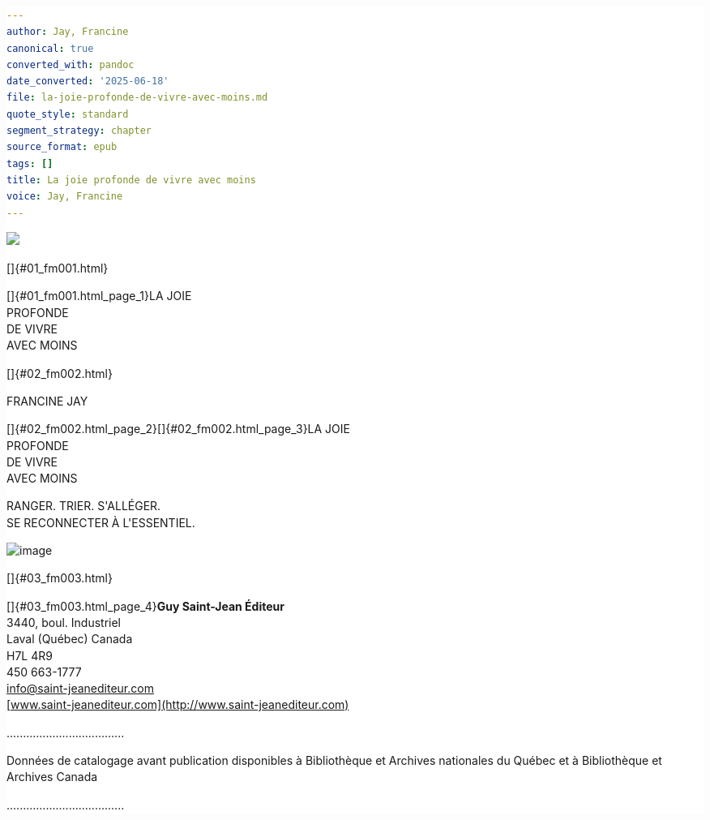```yaml
---
author: Jay, Francine
canonical: true
converted_with: pandoc
date_converted: '2025-06-18'
file: la-joie-profonde-de-vivre-avec-moins.md
quote_style: standard
segment_strategy: chapter
source_format: epub
tags: []
title: La joie profonde de vivre avec moins
voice: Jay, Francine
---
```


![](Images/cover.jpg)

[]{#01_fm001.html}

[]{#01_fm001.html_page_1}LA JOIE\
PROFONDE\
DE VIVRE\
AVEC MOINS

[]{#02_fm002.html}

FRANCINE JAY

[]{#02_fm002.html_page_2}[]{#02_fm002.html_page_3}LA JOIE\
PROFONDE\
DE VIVRE\
AVEC MOINS

RANGER. TRIER. S'ALLÉGER.\
SE RECONNECTER À L'ESSENTIEL.

![image](Images/pub.jpg)

[]{#03_fm003.html}

[]{#03_fm003.html_page_4}**Guy Saint-Jean Éditeur**\
3440, boul. Industriel\
Laval (Québec) Canada\
H7L 4R9\
450 663-1777\
<info@saint-jeanediteur.com>\
[www.saint-jeanediteur.com](http://www.saint-jeanediteur.com)

....................................

Données de catalogage avant publication disponibles à Bibliothèque et Archives nationales du Québec et à Bibliothèque et Archives Canada

....................................
